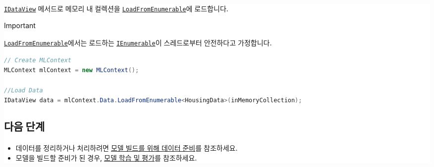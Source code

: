 [`IDataView`](xref:Microsoft.ML.IDataView) 메서드로 메모리 내 컬렉션을 [`LoadFromEnumerable`](xref:Microsoft.ML.DataOperationsCatalog.LoadFromEnumerable%2A)에 로드합니다.

> [!IMPORTANT]
> [`LoadFromEnumerable`](xref:Microsoft.ML.DataOperationsCatalog.LoadFromEnumerable%2A)에서는 로드하는 [`IEnumerable`](xref:System.Collections.IEnumerable)이 스레드로부터 안전하다고 가정합니다.

```csharp
// Create MLContext
MLContext mlContext = new MLContext();

//Load Data
IDataView data = mlContext.Data.LoadFromEnumerable<HousingData>(inMemoryCollection);
```

## <a name="next-steps"></a>다음 단계

- 데이터를 정리하거나 처리하려면 [모델 빌드를 위해 데이터 준비](prepare-data-ml-net.md)를 참조하세요.
- 모델을 빌드할 준비가 된 경우, [모델 학습 및 평가](train-machine-learning-model-ml-net.md)를 참조하세요.
